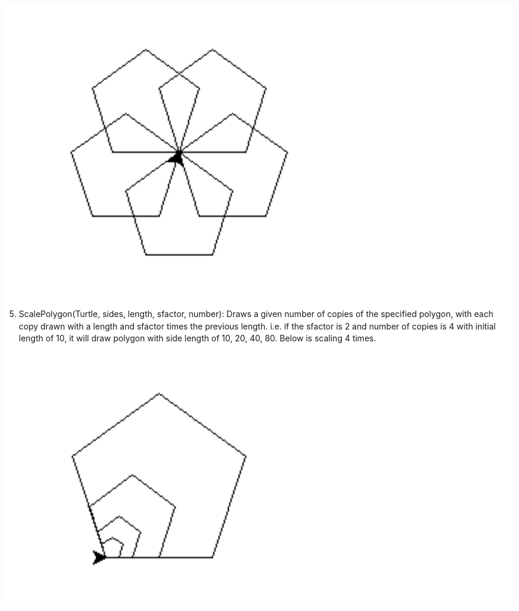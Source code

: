 ![turtle polygon](images/turtle_polygon.PNG)

5. ScalePolygon(Turtle, sides, length, sfactor, number): Draws a given number of copies of the specified polygon, 
with each copy drawn with a length and sfactor times the previous length.  i.e. if the sfactor is 2 and number of 
copies is 4 with initial length of 10, it will draw polygon with side length of 10, 20, 40, 80.  Below is 
scaling 4 times. \
![turtle scaled](images/turtle_scaled.PNG)
